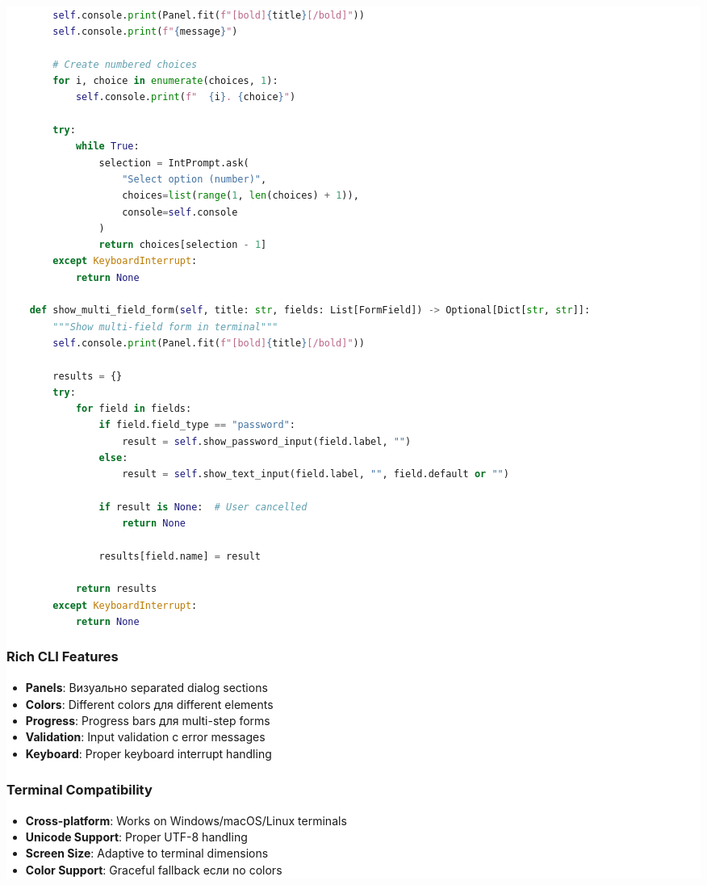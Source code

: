 ```python
        self.console.print(Panel.fit(f"[bold]{title}[/bold]"))
        self.console.print(f"{message}")
        
        # Create numbered choices
        for i, choice in enumerate(choices, 1):
            self.console.print(f"  {i}. {choice}")
        
        try:
            while True:
                selection = IntPrompt.ask(
                    "Select option (number)", 
                    choices=list(range(1, len(choices) + 1)),
                    console=self.console
                )
                return choices[selection - 1]
        except KeyboardInterrupt:
            return None
    
    def show_multi_field_form(self, title: str, fields: List[FormField]) -> Optional[Dict[str, str]]:
        """Show multi-field form in terminal"""
        self.console.print(Panel.fit(f"[bold]{title}[/bold]"))
        
        results = {}
        try:
            for field in fields:
                if field.field_type == "password":
                    result = self.show_password_input(field.label, "")
                else:
                    result = self.show_text_input(field.label, "", field.default or "")
                
                if result is None:  # User cancelled
                    return None
                
                results[field.name] = result
            
            return results
        except KeyboardInterrupt:
            return None
```

### Rich CLI Features
- **Panels**: Визуально separated dialog sections
- **Colors**: Different colors для different elements
- **Progress**: Progress bars для multi-step forms
- **Validation**: Input validation с error messages
- **Keyboard**: Proper keyboard interrupt handling

### Terminal Compatibility
- **Cross-platform**: Works on Windows/macOS/Linux terminals
- **Unicode Support**: Proper UTF-8 handling
- **Screen Size**: Adaptive to terminal dimensions
- **Color Support**: Graceful fallback если no colors

